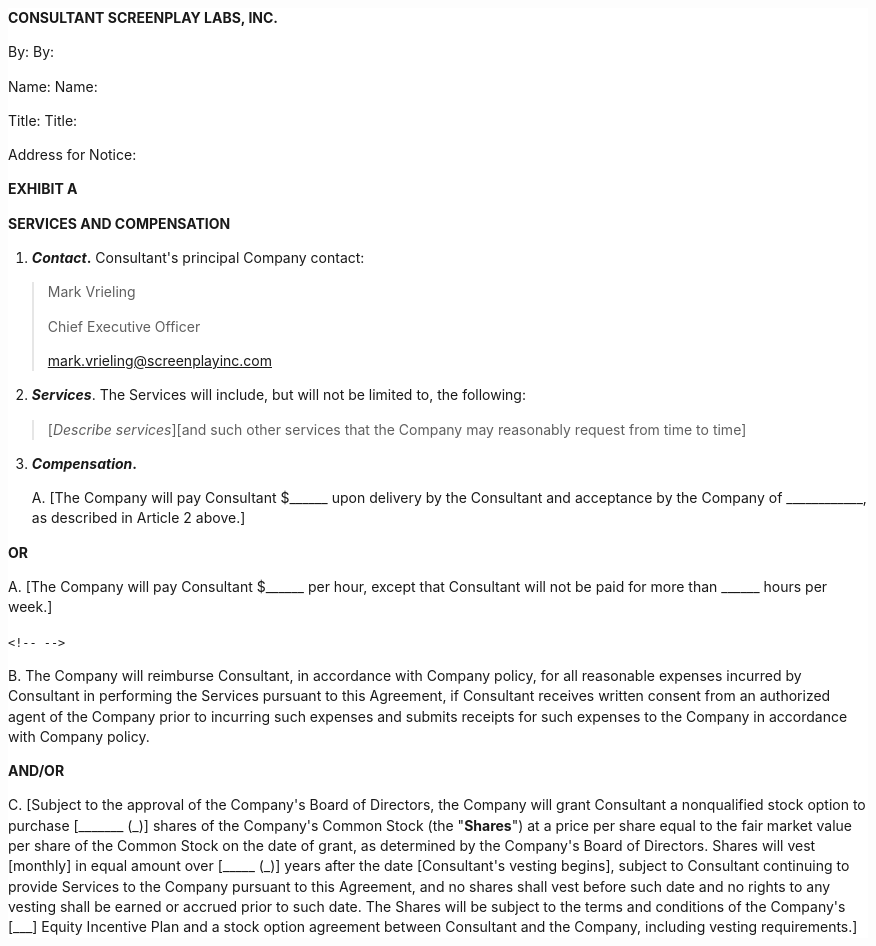 **CONSULTANT SCREENPLAY LABS, INC.**

By: By:

Name: Name:

Title: Title:

Address for Notice:

**EXHIBIT A**

**SERVICES AND COMPENSATION**

1.  ***Contact*.** Consultant's principal Company contact:

> Mark Vrieling
>
> Chief Executive Officer
>
> mark.vrieling@screenplayinc.com

2.  ***Services***. The Services will include, but will not be limited
    to, the following:

> \[*Describe services*\]\[and such other services that the Company may
> reasonably request from time to time\]

3.  ***Compensation*.**

    A.  \[The Company will pay Consultant \$\_\_\_\_\_\_ upon delivery
        by the Consultant and acceptance by the Company of
        \_\_\_\_\_\_\_\_\_\_\_\_, as described in Article 2 above.\]

**OR**

A.  \[The Company will pay Consultant \$\_\_\_\_\_\_ per hour, except
    that Consultant will not be paid for more than \_\_\_\_\_\_ hours
    per week.\]

```{=html}
<!-- -->
```
B.  The Company will reimburse Consultant, in accordance with Company
    policy, for all reasonable expenses incurred by Consultant in
    performing the Services pursuant to this Agreement, if Consultant
    receives written consent from an authorized agent of the Company
    prior to incurring such expenses and submits receipts for such
    expenses to the Company in accordance with Company policy.

**AND/OR**

C.  \[Subject to the approval of the Company's Board of Directors, the
    Company will grant Consultant a nonqualified stock option to
    purchase \[\_\_\_\_\_\_\_ (\_)\] shares of the Company's Common
    Stock (the "**Shares**") at a price per share equal to the fair
    market value per share of the Common Stock on the date of grant, as
    determined by the Company's Board of Directors. Shares will vest
    \[monthly\] in equal amount over \[\_\_\_\_\_ (\_)\] years after the
    date \[Consultant's vesting begins\], subject to Consultant
    continuing to provide Services to the Company pursuant to this
    Agreement, and no shares shall vest before such date and no rights
    to any vesting shall be earned or accrued prior to such date. The
    Shares will be subject to the terms and conditions of the Company's
    \[\_\_\_\] Equity Incentive Plan and a stock option agreement
    between Consultant and the Company, including vesting
    requirements.\]
